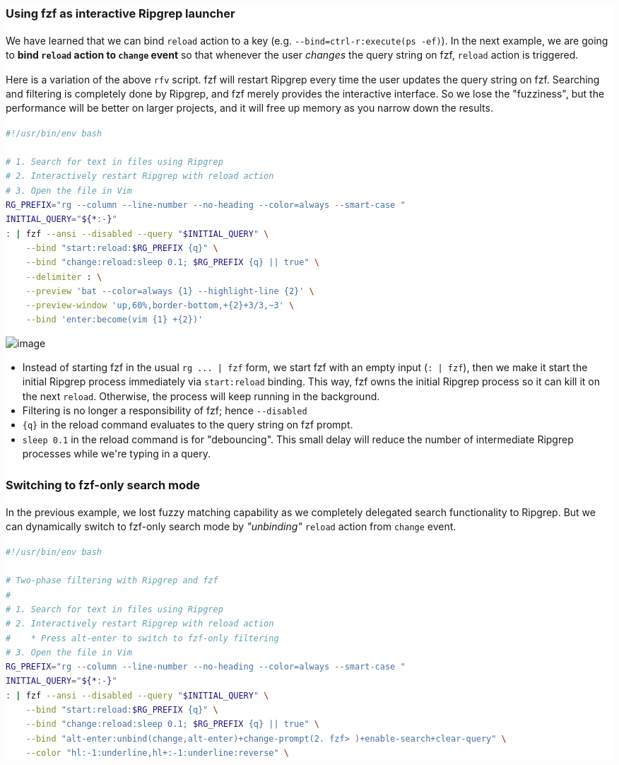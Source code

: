 [0.38.0]: https://github.com/junegunn/fzf/blob/master/CHANGELOG.md#0380

### Using fzf as interactive Ripgrep launcher

We have learned that we can bind `reload` action to a key (e.g.
`--bind=ctrl-r:execute(ps -ef)`). In the next example, we are going to **bind
`reload` action to `change` event** so that whenever the user *changes* the
query string on fzf, `reload` action is triggered.

Here is a variation of the above `rfv` script. fzf will restart Ripgrep every
time the user updates the query string on fzf. Searching and filtering is
completely done by Ripgrep, and fzf merely provides the interactive interface.
So we lose the "fuzziness", but the performance will be better on larger
projects, and it will free up memory as you narrow down the results.

```bash
#!/usr/bin/env bash

# 1. Search for text in files using Ripgrep
# 2. Interactively restart Ripgrep with reload action
# 3. Open the file in Vim
RG_PREFIX="rg --column --line-number --no-heading --color=always --smart-case "
INITIAL_QUERY="${*:-}"
: | fzf --ansi --disabled --query "$INITIAL_QUERY" \
    --bind "start:reload:$RG_PREFIX {q}" \
    --bind "change:reload:sleep 0.1; $RG_PREFIX {q} || true" \
    --delimiter : \
    --preview 'bat --color=always {1} --highlight-line {2}' \
    --preview-window 'up,60%,border-bottom,+{2}+3/3,~3' \
    --bind 'enter:become(vim {1} +{2})'
```

![image](https://user-images.githubusercontent.com/700826/113684212-f9ff0a00-96ff-11eb-8737-7bb571d320cc.png)

- Instead of starting fzf in the usual `rg ... | fzf` form, we start fzf with
  an empty input (`: | fzf`), then we make it start the initial Ripgrep
  process immediately via `start:reload` binding. This way, fzf owns the
  initial Ripgrep process so it can kill it on the next `reload`. Otherwise,
  the process will keep running in the background.
- Filtering is no longer a responsibility of fzf; hence `--disabled`
- `{q}` in the reload command evaluates to the query string on fzf prompt.
- `sleep 0.1` in the reload command is for "debouncing". This small delay will
  reduce the number of intermediate Ripgrep processes while we're typing in
  a query.

### Switching to fzf-only search mode

In the previous example, we lost fuzzy matching capability as we completely
delegated search functionality to Ripgrep. But we can dynamically switch to
fzf-only search mode by *"unbinding"* `reload` action from `change` event.

```sh
#!/usr/bin/env bash

# Two-phase filtering with Ripgrep and fzf
#
# 1. Search for text in files using Ripgrep
# 2. Interactively restart Ripgrep with reload action
#    * Press alt-enter to switch to fzf-only filtering
# 3. Open the file in Vim
RG_PREFIX="rg --column --line-number --no-heading --color=always --smart-case "
INITIAL_QUERY="${*:-}"
: | fzf --ansi --disabled --query "$INITIAL_QUERY" \
    --bind "start:reload:$RG_PREFIX {q}" \
    --bind "change:reload:sleep 0.1; $RG_PREFIX {q} || true" \
    --bind "alt-enter:unbind(change,alt-enter)+change-prompt(2. fzf> )+enable-search+clear-query" \
    --color "hl:-1:underline,hl+:-1:underline:reverse" \
```

[filter]: https://en.wikipedia.org/wiki/Filter_(software)
[reload]: https://github.com/junegunn/fzf/issues/1750
[bat]: https://github.com/sharkdp/bat
[rg]: https://github.com/BurntSushi/ripgrep
[0.30.0]: https://github.com/junegunn/fzf/blob/master/CHANGELOG.md#0300
[0.36.0]: https://github.com/junegunn/fzf/blob/master/CHANGELOG.md#0360
[0.45.0]: https://github.com/junegunn/fzf/blob/master/CHANGELOG.md#0450